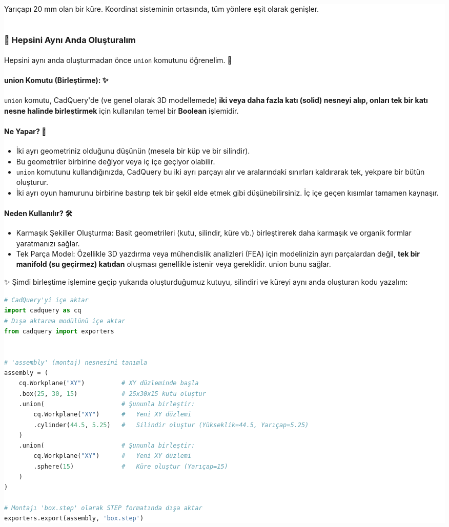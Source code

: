 
Yarıçapı 20 mm olan bir küre. Koordinat sisteminin ortasında, tüm yönlere eşit olarak genişler.

<Layout title="3B Model Görüntüleyici">
  <h1 class="text-3xl font-bold mb-6"></h1>

  <model-viewer
    src="/models/workplane-7.gltf"
    alt="Döndürülebilir 3B Model"
    auto-rotate
    camera-controls
    style="width: 100%; height: 600px; background-color:rgb(245, 246, 243);" />
</Layout>

### 🔁 Hepsini Aynı Anda Oluşturalım

Hepsini aynı anda oluşturmadan önce `union` komutunu öğrenelim. 🚀

#### union Komutu (Birleştirme): ✨

`union` komutu, CadQuery'de (ve genel olarak 3D modellemede) **iki veya daha fazla katı (solid) nesneyi alıp, onları tek bir katı nesne halinde birleştirmek** için kullanılan temel bir **Boolean** işlemidir.

#### Ne Yapar? 🤔
* İki ayrı geometriniz olduğunu düşünün (mesela bir küp ve bir silindir).
* Bu geometriler birbirine değiyor veya iç içe geçiyor olabilir.
* `union` komutunu kullandığınızda, CadQuery bu iki ayrı parçayı alır ve aralarındaki sınırları kaldırarak tek, yekpare bir bütün oluşturur.
* İki ayrı oyun hamurunu birbirine bastırıp tek bir şekil elde etmek gibi düşünebilirsiniz. İç içe geçen kısımlar tamamen kaynaşır.

#### Neden Kullanılır? 🛠️

* Karmaşık Şekiller Oluşturma: Basit geometrileri (kutu, silindir, küre vb.) birleştirerek daha karmaşık ve organik formlar yaratmanızı sağlar.
* Tek Parça Model: Özellikle 3D yazdırma veya mühendislik analizleri (FEA) için modelinizin ayrı parçalardan değil, **tek bir manifold (su geçirmez) katıdan** oluşması genellikle istenir veya gereklidir. union bunu sağlar.

✨ Şimdi birleştime işlemine geçip yukarıda oluşturduğumuz kutuyu, silindiri ve küreyi aynı anda oluşturan kodu yazalım: 

```python
# CadQuery'yi içe aktar
import cadquery as cq
# Dışa aktarma modülünü içe aktar
from cadquery import exporters


# 'assembly' (montaj) nesnesini tanımla
assembly = (
    cq.Workplane("XY")          # XY düzleminde başla
    .box(25, 30, 15)            # 25x30x15 kutu oluştur
    .union(                     # Şununla birleştir:
        cq.Workplane("XY")      #   Yeni XY düzlemi
        .cylinder(44.5, 5.25)   #   Silindir oluştur (Yükseklik=44.5, Yarıçap=5.25)
    )
    .union(                     # Şununla birleştir:
        cq.Workplane("XY")      #   Yeni XY düzlemi
        .sphere(15)             #   Küre oluştur (Yarıçap=15)
    )
)

# Montajı 'box.step' olarak STEP formatında dışa aktar
exporters.export(assembly, 'box.step')

```